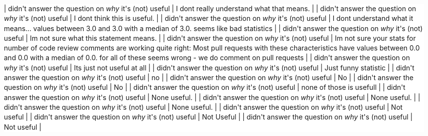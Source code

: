 | didn't answer the question on *why* it's (not) useful                          | I dont really understand what that means.                                                                                                                                                                                                                 |
| didn't answer the question on *why* it's (not) useful                          | I dont think this is useful.                                                                                                                                                                                                                              |
| didn't answer the question on *why* it's (not) useful                          | I dont understand what it means... values between 3.0 and 3.0 with a median of 3.0. seems like bad statistics                                                                                                                                             |
| didn't answer the question on *why* it's (not) useful                          | Im not sure what this statement means.                                                                                                                                                                                                                    |
| didn't answer the question on *why* it's (not) useful                          | Im not sure your stats for number of code review comments are working quite right: Most pull requests with these characteristics have values between 0.0 and 0.0 with a median of 0.0. for all of these seems wrong - we do comment on pull requests      |
| didn't answer the question on *why* it's (not) useful                          | Its just not useful at all                                                                                                                                                                                                                                |
| didn't answer the question on *why* it's (not) useful                          | Just funny statistic                                                                                                                                                                                                                                      |
| didn't answer the question on *why* it's (not) useful                          | no                                                                                                                                                                                                                                                        |
| didn't answer the question on *why* it's (not) useful                          | No                                                                                                                                                                                                                                                        |
| didn't answer the question on *why* it's (not) useful                          | No                                                                                                                                                                                                                                                        |
| didn't answer the question on *why* it's (not) useful                          | none of those is usefull                                                                                                                                                                                                                                  |
| didn't answer the question on *why* it's (not) useful                          | None useful.                                                                                                                                                                                                                                              |
| didn't answer the question on *why* it's (not) useful                          | None useful.                                                                                                                                                                                                                                              |
| didn't answer the question on *why* it's (not) useful                          | None useful.                                                                                                                                                                                                                                              |
| didn't answer the question on *why* it's (not) useful                          | Not useful                                                                                                                                                                                                                                                |
| didn't answer the question on *why* it's (not) useful                          | Not Useful                                                                                                                                                                                                                                                |
| didn't answer the question on *why* it's (not) useful                          | Not useful                                                                                                                                                                                                                                                |